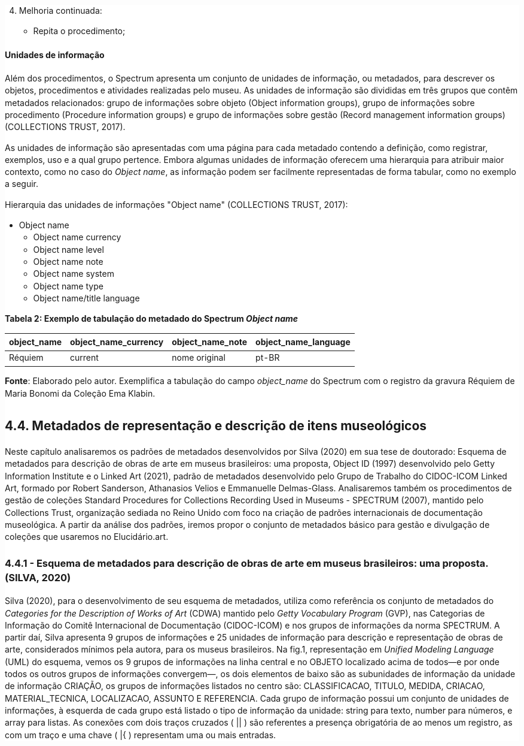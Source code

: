 4.  Melhoria continuada:

    -   Repita o procedimento;

#### Unidades de informação

Além dos procedimentos, o Spectrum apresenta um conjunto de unidades de informação, ou metadados, para descrever os objetos, procedimentos e atividades realizadas pelo museu. As unidades de informação são divididas em três grupos que contêm metadados relacionados: grupo de informações sobre objeto (Object information groups), grupo de informações sobre procedimento (Procedure information groups) e grupo de informações sobre gestão (Record management information groups) (COLLECTIONS TRUST, 2017).

As unidades de informação são apresentadas com uma página para cada metadado contendo a definição, como registrar, exemplos, uso e a qual grupo pertence. Embora algumas unidades de informação oferecem uma hierarquia para atribuir maior contexto, como no caso do _Object name_, as informação podem ser facilmente representadas de forma tabular, como no exemplo a seguir.

Hierarquia das unidades de informações "Object name" (COLLECTIONS TRUST, 2017):

-   Object name
    -   Object name currency
    -   Object name level
    -   Object name note
    -   Object name system
    -   Object name type
    -   Object name/title language

**Tabela 2: Exemplo de tabulação do metadado do Spectrum _Object name_**

| object_name | object_name_currency | object_name_note | object_name_language |
| ----------- | -------------------- | ---------------- | -------------------- |
| Réquiem     | current              | nome original    | pt-BR                |

**Fonte**: Elaborado pelo autor. Exemplifica a tabulação do campo _object_name_ do Spectrum com o registro da gravura Réquiem de Maria Bonomi da Coleção Ema Klabin.

## 4.4. Metadados de representação e descrição de itens museológicos

Neste capítulo analisaremos os padrões de metadados desenvolvidos por Silva (2020) em sua tese de doutorado: Esquema de metadados para descrição de obras de arte em museus brasileiros: uma proposta, Object ID (1997) desenvolvido pelo Getty Information Institute e o Linked Art (2021), padrão de metadados desenvolvido pelo Grupo de Trabalho do CIDOC-ICOM Linked Art, formado por Robert Sanderson, Athanasios Velios e Emmanuelle Delmas-Glass. Analisaremos também os procedimentos de gestão de coleções Standard Procedures for Collections Recording Used in Museums - SPECTRUM (2007), mantido pelo Collections Trust, organização sediada no Reino Unido com foco na criação de padrões internacionais de documentação museológica. A partir da análise dos padrões, iremos propor o conjunto de metadados básico para gestão e divulgação de coleções que usaremos no Elucidário.art.

### 4.4.1 - Esquema de metadados para descrição de obras de arte em museus brasileiros: uma proposta. (SILVA, 2020)

Silva (2020), para o desenvolvimento de seu esquema de metadados, utiliza como referência os conjunto de metadados do _Categories for the Description of Works of Art_ (CDWA) mantido pelo _Getty Vocabulary Program_ (GVP), nas Categorias de Informação do Comitê Internacional de Documentação (CIDOC-ICOM) e nos grupos de informações da norma SPECTRUM. A partir daí, Silva apresenta 9 grupos de informações e 25 unidades de informação para descrição e representação de obras de arte, considerados mínimos pela autora, para os museus brasileiros. Na fig.1, representação em _Unified Modeling Language_ (UML) do esquema, vemos os 9 grupos de informações na linha central e no OBJETO localizado acima de todos—e por onde todos os outros grupos de informações convergem—, os dois elementos de baixo são as subunidades de informação da unidade de informação CRIAÇÃO, os grupos de informações listados no centro são: CLASSIFICACAO, TITULO, MEDIDA, CRIACAO, MATERIAL_TECNICA, LOCALIZACAO, ASSUNTO E REFERENCIA. Cada grupo de informação possui um conjunto de unidades de informações, à esquerda de cada grupo está listado o tipo de informação da unidade: string para texto, number para números, e array para listas. As conexões com dois traços cruzados ( || ) são referentes a presença obrigatória de ao menos um registro, as com um traço e uma chave ( |{ ) representam uma ou mais entradas.